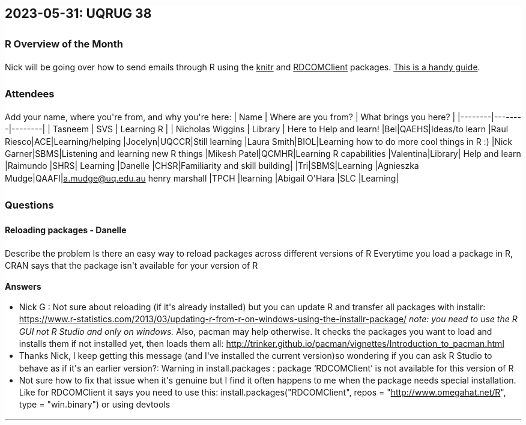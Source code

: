 

## 2023-05-31: UQRUG 38

### R Overview of the Month
Nick will be going over how to send emails through R using the [knitr](https://yihui.org/knitr/) and [RDCOMClient](https://github.com/omegahat/RDCOMClient) packages. [This is a handy guide](https://mailtrap.io/blog/r-send-email/#Sending-emails-from-Outlook-RDCOMClient).


### Attendees
Add your name, where you're from, and why you're here:
| Name | Where are you from? | What brings you here? |
|--------|--------|--------|
| Tasneem | SVS | Learning R |
| Nicholas Wiggins | Library | Here to Help and learn!
|Bel|QAEHS|Ideas/to learn
|Raul Riesco|ACE|Learning/helping 
|Jocelyn|UQCCR|Still learning
|Laura Smith|BIOL|Learning how to do more cool things in R :)
|Nick Garner|SBMS|Listening and learning new R things
|Mikesh Patel|QCMHR|Learning R capabilities
|Valentina|Library| Help and learn 
|Raimundo |SHRS| Learning
|Danelle  |CHSR|Familiarity and skill building|
|Tri|SBMS|Learning 
|Agnieszka Mudge|QAAFI|a.mudge@uq.edu.au
henry marshall |TPCH |learning
|Abigail O'Hara |SLC |Learning|


### Questions

#### Reloading packages - Danelle
Describe the problem
Is there an easy way to reload packages across different versions of R
Everytime you load a package in R, CRAN says that the package isn't available for your version of R

**Answers**
* Nick G : Not sure about reloading (if it's already installed) but you can update R and transfer all packages with installr: https://www.r-statistics.com/2013/03/updating-r-from-r-on-windows-using-the-installr-package/ *note: you need to use the R GUI not R Studio and only on windows.* Also, pacman may help otherwise. It checks the packages you want to load and installs them if not installed yet, then loads them all: http://trinker.github.io/pacman/vignettes/Introduction_to_pacman.html  
* Thanks Nick, I keep getting this message (and I've installed the current version)so wondering if you can ask R Studio to behave as if it's an earlier version?:
Warning in install.packages :
  package ‘RDCOMClient’ is not available for this version of R
* Not sure how to fix that issue when it's genuine but I find it often happens to me when the package needs special installation. Like for RDCOMClient it says you need to use this: install.packages("RDCOMClient", repos = "http://www.omegahat.net/R", type = "win.binary") or using devtools  

---